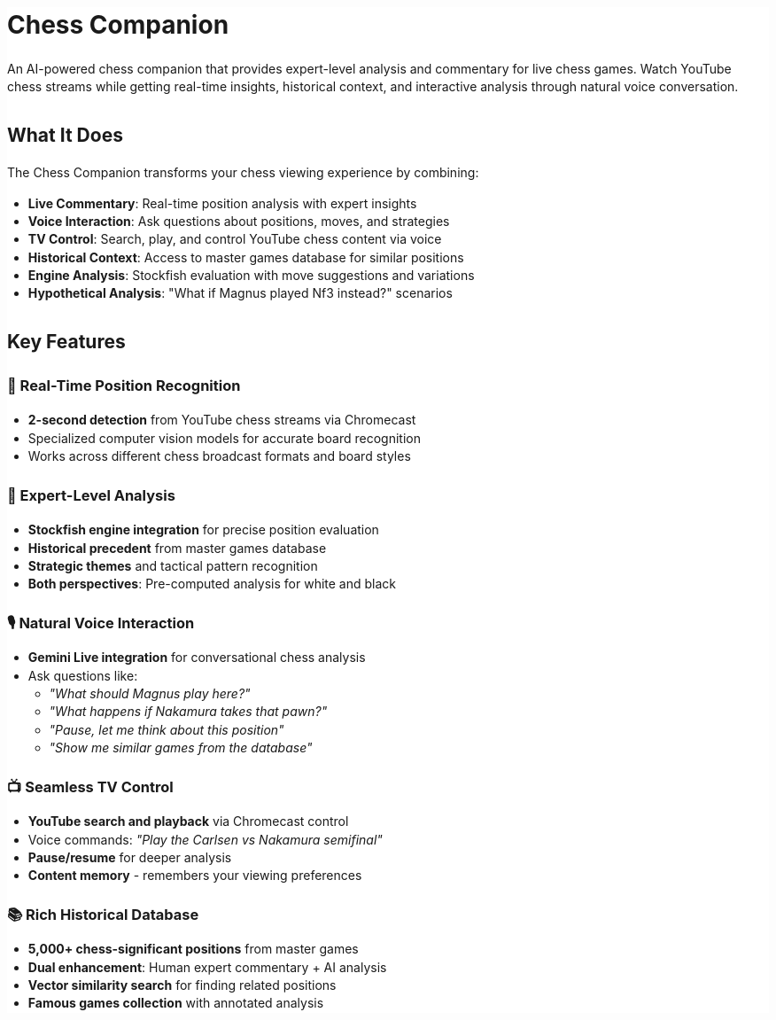 # Chess Companion

An AI-powered chess companion that provides expert-level analysis and commentary for live chess games. Watch YouTube chess streams while getting real-time insights, historical context, and interactive analysis through natural voice conversation.

## What It Does

The Chess Companion transforms your chess viewing experience by combining:

- **Live Commentary**: Real-time position analysis with expert insights
- **Voice Interaction**: Ask questions about positions, moves, and strategies  
- **TV Control**: Search, play, and control YouTube chess content via voice
- **Historical Context**: Access to master games database for similar positions
- **Engine Analysis**: Stockfish evaluation with move suggestions and variations
- **Hypothetical Analysis**: "What if Magnus played Nf3 instead?" scenarios

## Key Features

### 🎯 Real-Time Position Recognition
- **2-second detection** from YouTube chess streams via Chromecast
- Specialized computer vision models for accurate board recognition
- Works across different chess broadcast formats and board styles

### 🧠 Expert-Level Analysis
- **Stockfish engine integration** for precise position evaluation
- **Historical precedent** from master games database
- **Strategic themes** and tactical pattern recognition
- **Both perspectives**: Pre-computed analysis for white and black

### 🎙️ Natural Voice Interaction
- **Gemini Live integration** for conversational chess analysis
- Ask questions like:
  - *"What should Magnus play here?"*
  - *"What happens if Nakamura takes that pawn?"*
  - *"Pause, let me think about this position"*
  - *"Show me similar games from the database"*

### 📺 Seamless TV Control
- **YouTube search and playback** via Chromecast control
- Voice commands: *"Play the Carlsen vs Nakamura semifinal"*
- **Pause/resume** for deeper analysis
- **Content memory** - remembers your viewing preferences

### 📚 Rich Historical Database
- **5,000+ chess-significant positions** from master games
- **Dual enhancement**: Human expert commentary + AI analysis
- **Vector similarity search** for finding related positions
- **Famous games collection** with annotated analysis
